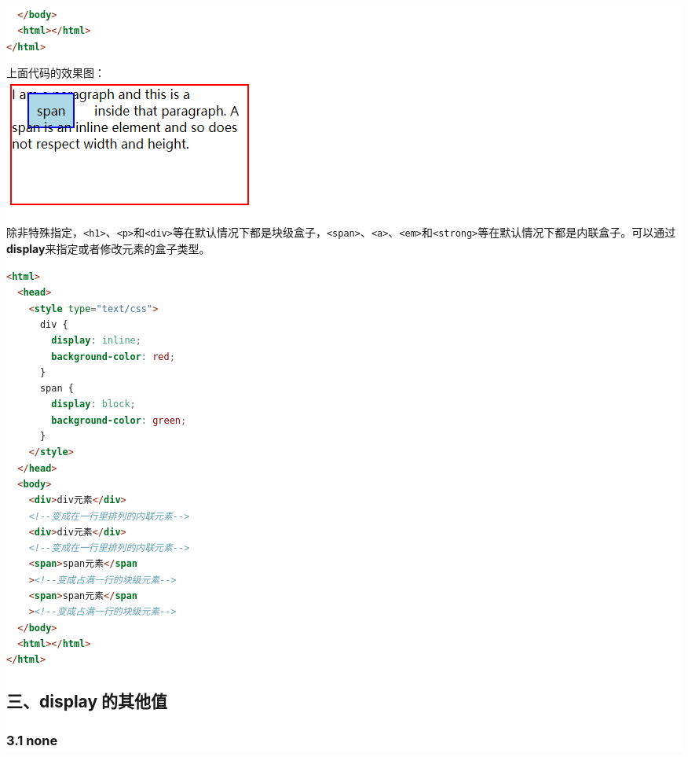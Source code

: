 ```html
  </body>
  <html></html>
</html>
```

上面代码的效果图：  
![例子2](./img/2.盒模型/例子2.png)

除非特殊指定，`<h1>`、`<p>`和`<div>`等在默认情况下都是块级盒子，`<span>`、`<a>`、`<em>`和`<strong>`等在默认情况下都是内联盒子。可以通过**display**来指定或者修改元素的盒子类型。

```html
<html>
  <head>
    <style type="text/css">
      div {
        display: inline;
        background-color: red;
      }
      span {
        display: block;
        background-color: green;
      }
    </style>
  </head>
  <body>
    <div>div元素</div>
    <!--变成在一行里排列的内联元素-->
    <div>div元素</div>
    <!--变成在一行里排列的内联元素-->
    <span>span元素</span
    ><!--变成占满一行的块级元素-->
    <span>span元素</span
    ><!--变成占满一行的块级元素-->
  </body>
  <html></html>
</html>
```

## 三、display 的其他值

### 3.1 none
